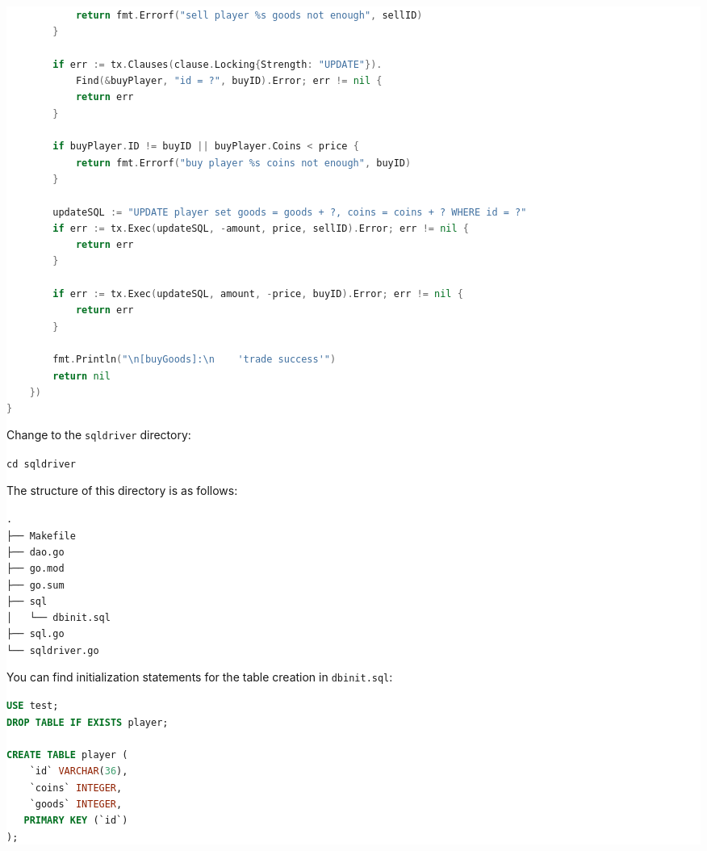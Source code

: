 ```go
            return fmt.Errorf("sell player %s goods not enough", sellID)
        }

        if err := tx.Clauses(clause.Locking{Strength: "UPDATE"}).
            Find(&buyPlayer, "id = ?", buyID).Error; err != nil {
            return err
        }

        if buyPlayer.ID != buyID || buyPlayer.Coins < price {
            return fmt.Errorf("buy player %s coins not enough", buyID)
        }

        updateSQL := "UPDATE player set goods = goods + ?, coins = coins + ? WHERE id = ?"
        if err := tx.Exec(updateSQL, -amount, price, sellID).Error; err != nil {
            return err
        }

        if err := tx.Exec(updateSQL, amount, -price, buyID).Error; err != nil {
            return err
        }

        fmt.Println("\n[buyGoods]:\n    'trade success'")
        return nil
    })
}
```

</div>

<div label="Using go-sql-driver/mysql" value="sqldriver">

Change to the `sqldriver` directory:

```shell
cd sqldriver
```

The structure of this directory is as follows:

```
.
├── Makefile
├── dao.go
├── go.mod
├── go.sum
├── sql
│   └── dbinit.sql
├── sql.go
└── sqldriver.go
```

You can find initialization statements for the table creation in `dbinit.sql`:

```sql
USE test;
DROP TABLE IF EXISTS player;

CREATE TABLE player (
    `id` VARCHAR(36),
    `coins` INTEGER,
    `goods` INTEGER,
   PRIMARY KEY (`id`)
);
```
